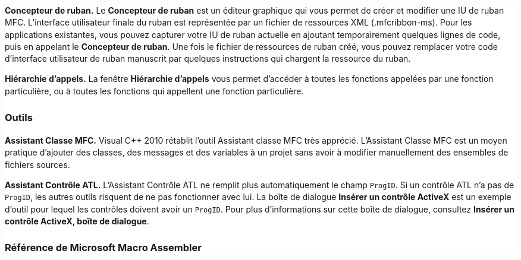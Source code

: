 **Concepteur de ruban.** Le **Concepteur de ruban** est un éditeur graphique qui vous permet de créer et modifier une IU de ruban MFC. L’interface utilisateur finale du ruban est représentée par un fichier de ressources XML (.mfcribbon-ms). Pour les applications existantes, vous pouvez capturer votre IU de ruban actuelle en ajoutant temporairement quelques lignes de code, puis en appelant le **Concepteur de ruban**. Une fois le fichier de ressources de ruban créé, vous pouvez remplacer votre code d’interface utilisateur de ruban manuscrit par quelques instructions qui chargent la ressource du ruban.

**Hiérarchie d’appels.** La fenêtre **Hiérarchie d’appels** vous permet d’accéder à toutes les fonctions appelées par une fonction particulière, ou à toutes les fonctions qui appellent une fonction particulière.

### <a name="tools"></a>Outils

**Assistant Classe MFC.** Visual C++ 2010 rétablit l’outil Assistant classe MFC très apprécié. L’Assistant Classe MFC est un moyen pratique d’ajouter des classes, des messages et des variables à un projet sans avoir à modifier manuellement des ensembles de fichiers sources.

**Assistant Contrôle ATL.** L’Assistant Contrôle ATL ne remplit plus automatiquement le champ `ProgID`. Si un contrôle ATL n’a pas de `ProgID`, les autres outils risquent de ne pas fonctionner avec lui. La boîte de dialogue **Insérer un contrôle ActiveX** est un exemple d’outil pour lequel les contrôles doivent avoir un `ProgID`. Pour plus d’informations sur cette boîte de dialogue, consultez **Insérer un contrôle ActiveX, boîte de dialogue**.

### <a name="microsoft-macro-assembler-reference"></a>Référence de Microsoft Macro Assembler

